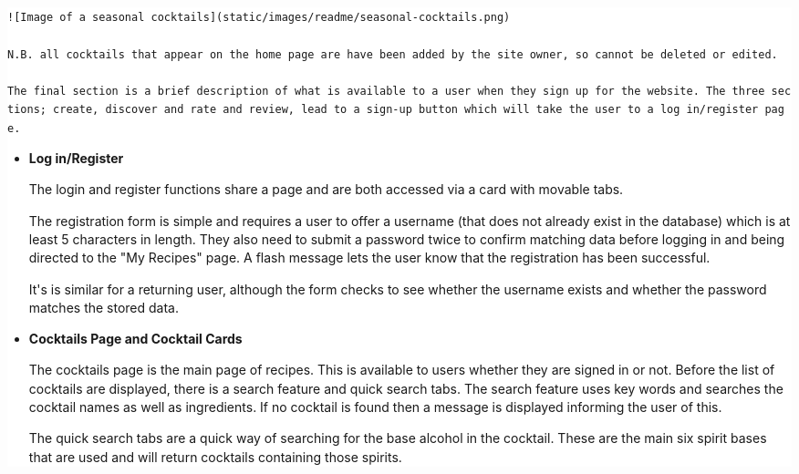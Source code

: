     ![Image of a seasonal cocktails](static/images/readme/seasonal-cocktails.png)

    N.B. all cocktails that appear on the home page are have been added by the site owner, so cannot be deleted or edited. 

    The final section is a brief description of what is available to a user when they sign up for the website. The three sections; create, discover and rate and review, lead to a sign-up button which will take the user to a log in/register page. 

- **Log in/Register**

    The login and register functions share a page and are both accessed via a card with movable tabs. 

    The registration form is simple and requires a user to offer a username (that does not already exist in the database) which is at least 5 characters in length. They also need to submit a password twice to confirm matching data before logging in and being directed to the "My Recipes" page. A flash message lets the user know that the registration has been successful. 
    
    It's is similar for a returning user, although the form checks to see whether the username exists and whether the password matches the stored data. 

- **Cocktails Page and Cocktail Cards**

    The cocktails page is the main page of recipes. This is available to users whether they are signed in or not. Before the list of cocktails are displayed, there is a search feature and quick search tabs. The search feature uses key words and searches the cocktail names as well as ingredients. If no cocktail is found then a message is displayed informing the user of this.

    The quick search tabs are a quick way of searching for the base alcohol in the cocktail. These are the main six spirit bases that are used and will return cocktails containing those spirits. 
